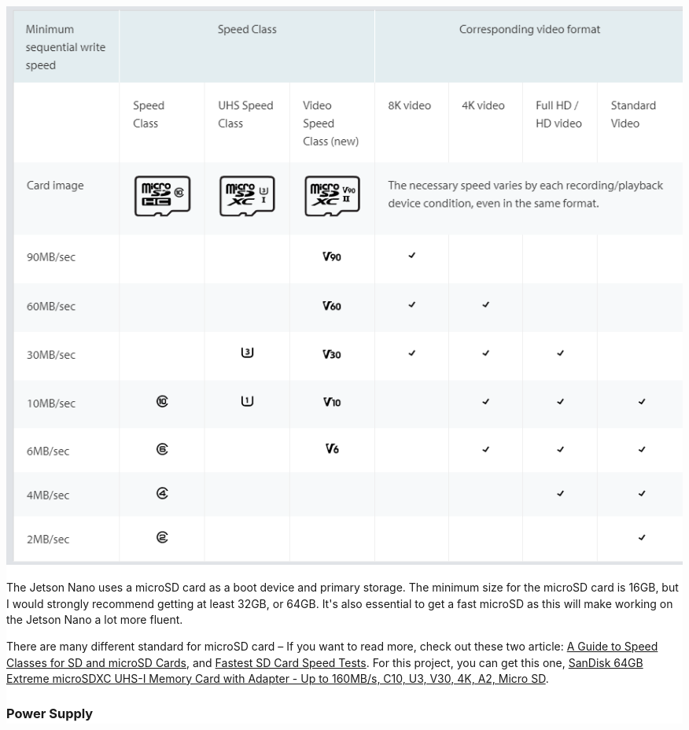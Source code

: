 ![image-20210815224237084](../images/2021-05-26-AI-Jetbot/image-20210815224237084.png)

The Jetson Nano uses a microSD card as a boot device and primary storage. The minimum size for the microSD card is 16GB, but I would strongly recommend getting at least 32GB, or 64GB. It's also essential to get a fast microSD as this will make working on the Jetson Nano a lot more fluent. 

There are many different standard for microSD card – If you want to read more, check out these two article:  [A Guide to Speed Classes for SD and microSD Cards](https://www.kingston.com/unitedstates/us/solutions/personal-storage/memory-card-speed-classes), and [Fastest SD Card Speed Tests](https://havecamerawilltravel.com/photographer/fastest-sd-cards/). For this project, you can get this one, [SanDisk 64GB Extreme microSDXC UHS-I Memory Card with Adapter - Up to 160MB/s, C10, U3, V30, 4K, A2, Micro SD](https://www.amazon.com/gp/product/B07FCMBLV6/ref=ppx_yo_dt_b_asin_title_o00_s00?ie=UTF8&psc=1). 

### Power Supply
